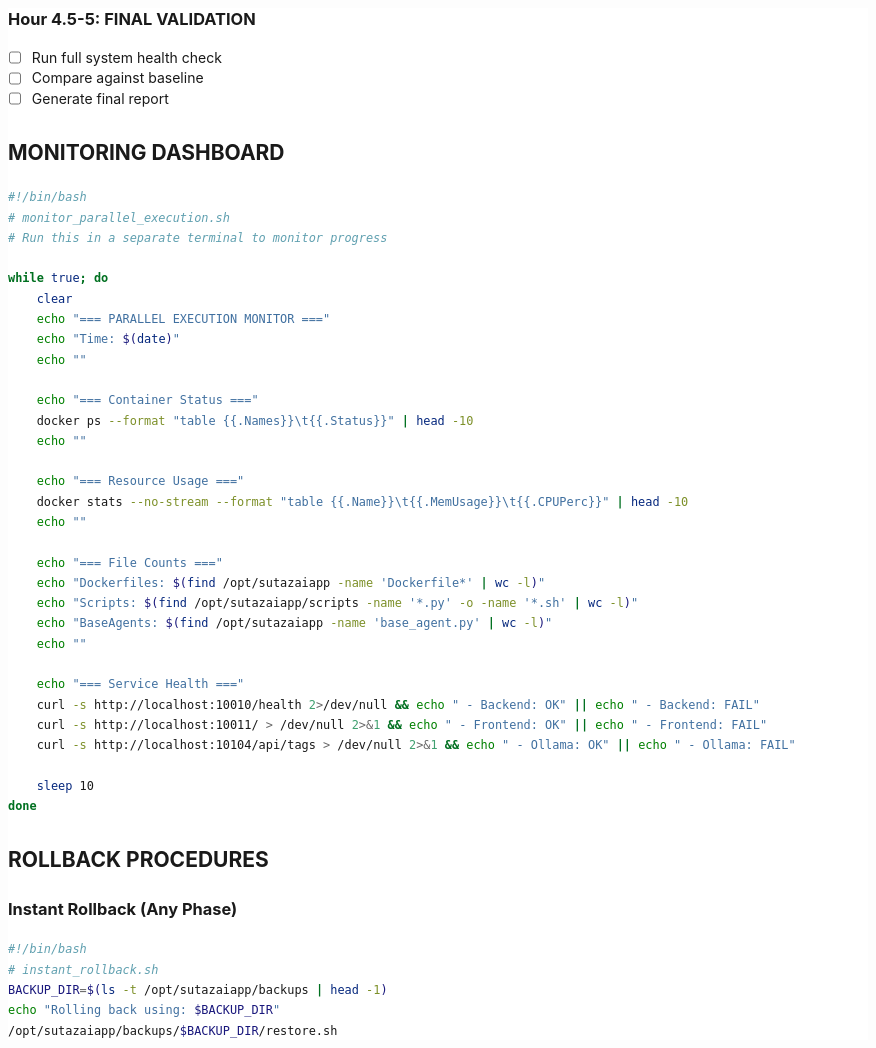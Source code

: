 ### Hour 4.5-5: FINAL VALIDATION
- [ ] Run full system health check
- [ ] Compare against baseline
- [ ] Generate final report

## MONITORING DASHBOARD

```bash
#!/bin/bash
# monitor_parallel_execution.sh
# Run this in a separate terminal to monitor progress

while true; do
    clear
    echo "=== PARALLEL EXECUTION MONITOR ==="
    echo "Time: $(date)"
    echo ""
    
    echo "=== Container Status ==="
    docker ps --format "table {{.Names}}\t{{.Status}}" | head -10
    echo ""
    
    echo "=== Resource Usage ==="
    docker stats --no-stream --format "table {{.Name}}\t{{.MemUsage}}\t{{.CPUPerc}}" | head -10
    echo ""
    
    echo "=== File Counts ==="
    echo "Dockerfiles: $(find /opt/sutazaiapp -name 'Dockerfile*' | wc -l)"
    echo "Scripts: $(find /opt/sutazaiapp/scripts -name '*.py' -o -name '*.sh' | wc -l)"
    echo "BaseAgents: $(find /opt/sutazaiapp -name 'base_agent.py' | wc -l)"
    echo ""
    
    echo "=== Service Health ==="
    curl -s http://localhost:10010/health 2>/dev/null && echo " - Backend: OK" || echo " - Backend: FAIL"
    curl -s http://localhost:10011/ > /dev/null 2>&1 && echo " - Frontend: OK" || echo " - Frontend: FAIL"
    curl -s http://localhost:10104/api/tags > /dev/null 2>&1 && echo " - Ollama: OK" || echo " - Ollama: FAIL"
    
    sleep 10
done
```

## ROLLBACK PROCEDURES

### Instant Rollback (Any Phase)
```bash
#!/bin/bash
# instant_rollback.sh
BACKUP_DIR=$(ls -t /opt/sutazaiapp/backups | head -1)
echo "Rolling back using: $BACKUP_DIR"
/opt/sutazaiapp/backups/$BACKUP_DIR/restore.sh
```
